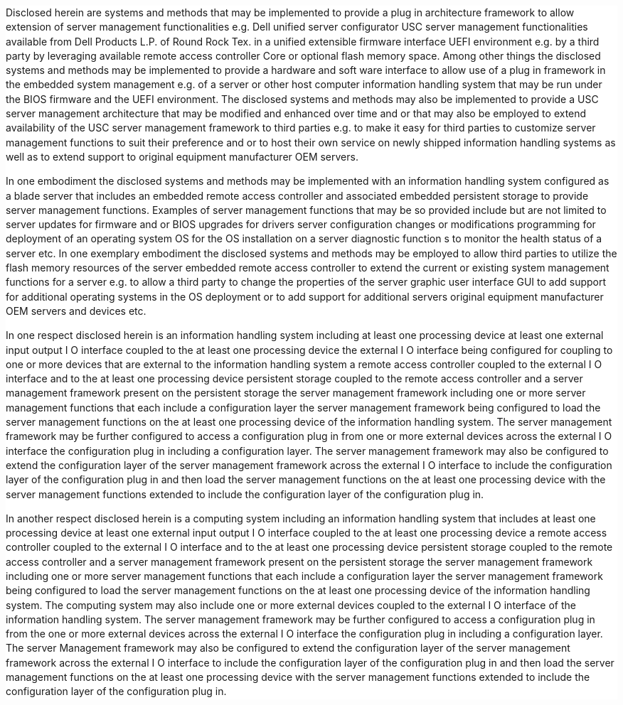 Disclosed herein are systems and methods that may be implemented to provide a plug in architecture framework to allow extension of server management functionalities e.g. Dell unified server configurator USC server management functionalities available from Dell Products L.P. of Round Rock Tex. in a unified extensible firmware interface UEFI environment e.g. by a third party by leveraging available remote access controller Core or optional flash memory space. Among other things the disclosed systems and methods may be implemented to provide a hardware and soft ware interface to allow use of a plug in framework in the embedded system management e.g. of a server or other host computer information handling system that may be run under the BIOS firmware and the UEFI environment. The disclosed systems and methods may also be implemented to provide a USC server management architecture that may be modified and enhanced over time and or that may also be employed to extend availability of the USC server management framework to third parties e.g. to make it easy for third parties to customize server management functions to suit their preference and or to host their own service on newly shipped information handling systems as well as to extend support to original equipment manufacturer OEM servers.

In one embodiment the disclosed systems and methods may be implemented with an information handling system configured as a blade server that includes an embedded remote access controller and associated embedded persistent storage to provide server management functions. Examples of server management functions that may be so provided include but are not limited to server updates for firmware and or BIOS upgrades for drivers server configuration changes or modifications programming for deployment of an operating system OS for the OS installation on a server diagnostic function s to monitor the health status of a server etc. In one exemplary embodiment the disclosed systems and methods may be employed to allow third parties to utilize the flash memory resources of the server embedded remote access controller to extend the current or existing system management functions for a server e.g. to allow a third party to change the properties of the server graphic user interface GUI to add support for additional operating systems in the OS deployment or to add support for additional servers original equipment manufacturer OEM servers and devices etc.

In one respect disclosed herein is an information handling system including at least one processing device at least one external input output I O interface coupled to the at least one processing device the external I O interface being configured for coupling to one or more devices that are external to the information handling system a remote access controller coupled to the external I O interface and to the at least one processing device persistent storage coupled to the remote access controller and a server management framework present on the persistent storage the server management framework including one or more server management functions that each include a configuration layer the server management framework being configured to load the server management functions on the at least one processing device of the information handling system. The server management framework may be further configured to access a configuration plug in from one or more external devices across the external I O interface the configuration plug in including a configuration layer. The server management framework may also be configured to extend the configuration layer of the server management framework across the external I O interface to include the configuration layer of the configuration plug in and then load the server management functions on the at least one processing device with the server management functions extended to include the configuration layer of the configuration plug in.

In another respect disclosed herein is a computing system including an information handling system that includes at least one processing device at least one external input output I O interface coupled to the at least one processing device a remote access controller coupled to the external I O interface and to the at least one processing device persistent storage coupled to the remote access controller and a server management framework present on the persistent storage the server management framework including one or more server management functions that each include a configuration layer the server management framework being configured to load the server management functions on the at least one processing device of the information handling system. The computing system may also include one or more external devices coupled to the external I O interface of the information handling system. The server management framework may be further configured to access a configuration plug in from the one or more external devices across the external I O interface the configuration plug in including a configuration layer. The server Management framework may also be configured to extend the configuration layer of the server management framework across the external I O interface to include the configuration layer of the configuration plug in and then load the server management functions on the at least one processing device with the server management functions extended to include the configuration layer of the configuration plug in.
